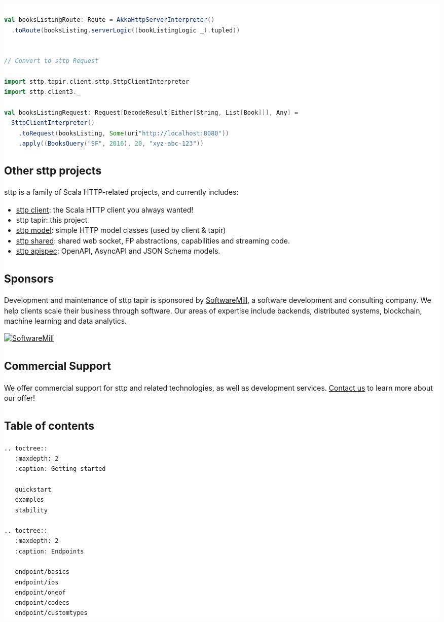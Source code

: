 ```scala mdoc:compile-only
  
val booksListingRoute: Route = AkkaHttpServerInterpreter()
  .toRoute(booksListing.serverLogic((bookListingLogic _).tupled))


// Convert to sttp Request

import sttp.tapir.client.sttp.SttpClientInterpreter
import sttp.client3._

val booksListingRequest: Request[DecodeResult[Either[String, List[Book]]], Any] = 
  SttpClientInterpreter()
    .toRequest(booksListing, Some(uri"http://localhost:8080"))
    .apply((BooksQuery("SF", 2016), 20, "xyz-abc-123"))
```

## Other sttp projects

sttp is a family of Scala HTTP-related projects, and currently includes:

* [sttp client](https://github.com/softwaremill/sttp): the Scala HTTP client you always wanted!
* sttp tapir: this project
* [sttp model](https://github.com/softwaremill/sttp-model): simple HTTP model classes (used by client & tapir)
* [sttp shared](https://github.com/softwaremill/sttp-shared): shared web socket, FP abstractions, capabilities and streaming code.
* [sttp apispec](https://github.com/softwaremill/sttp-apispec): OpenAPI, AsyncAPI and JSON Schema models.

## Sponsors

Development and maintenance of sttp tapir is sponsored by [SoftwareMill](https://softwaremill.com), a software development and consulting company. We help clients scale their business through software. Our areas of expertise include backends, distributed systems, blockchain, machine learning and data analytics.

[![](https://files.softwaremill.com/logo/logo.png "SoftwareMill")](https://softwaremill.com)

## Commercial Support

We offer commercial support for sttp and related technologies, as well as development services. [Contact us](https://softwaremill.com/contact/) to learn more about our offer!

## Table of contents

```eval_rst
.. toctree::
   :maxdepth: 2
   :caption: Getting started

   quickstart
   examples
   stability

.. toctree::
   :maxdepth: 2
   :caption: Endpoints

   endpoint/basics
   endpoint/ios
   endpoint/oneof
   endpoint/codecs
   endpoint/customtypes
```